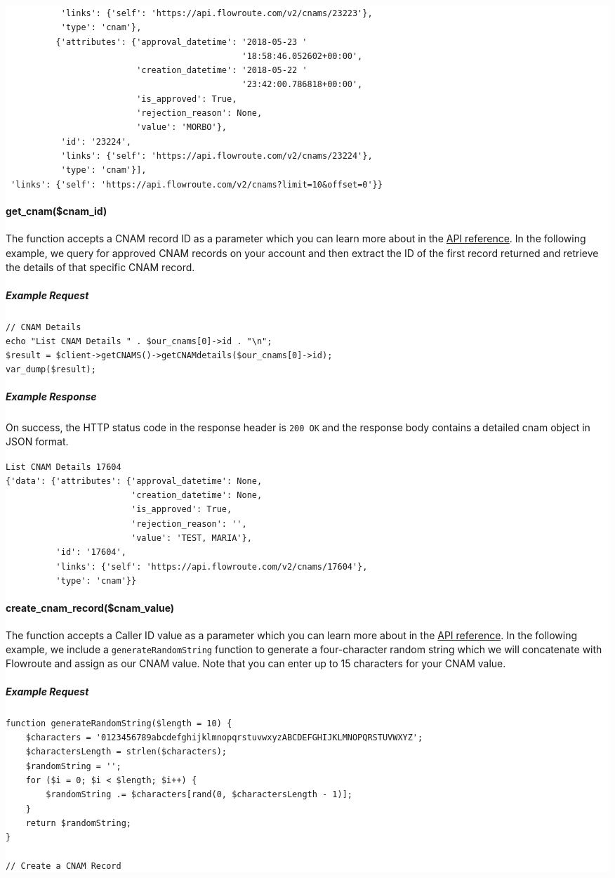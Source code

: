 ```
           'links': {'self': 'https://api.flowroute.com/v2/cnams/23223'},
           'type': 'cnam'},
          {'attributes': {'approval_datetime': '2018-05-23 '
                                               '18:58:46.052602+00:00',
                          'creation_datetime': '2018-05-22 '
                                               '23:42:00.786818+00:00',
                          'is_approved': True,
                          'rejection_reason': None,
                          'value': 'MORBO'},
           'id': '23224',
           'links': {'self': 'https://api.flowroute.com/v2/cnams/23224'},
           'type': 'cnam'}],
 'links': {'self': 'https://api.flowroute.com/v2/cnams?limit=10&offset=0'}}
```
#### get_cnam($cnam_id)

The function accepts a CNAM record ID as a parameter which you can learn more about in the [API reference](https://developer.flowroute.com/api/numbers/v2.0/list-cnam-record-details/). In the following example, we query for approved CNAM records on your account and then extract the ID of the first record returned and retrieve the details of that specific CNAM record. 
    
##### Example Request
```
// CNAM Details
echo "List CNAM Details " . $our_cnams[0]->id . "\n";
$result = $client->getCNAMS()->getCNAMdetails($our_cnams[0]->id);
var_dump($result);
```
##### Example Response

On success, the HTTP status code in the response header is `200 OK` and the response body contains a detailed cnam object in JSON format.

```
List CNAM Details 17604
{'data': {'attributes': {'approval_datetime': None,
                         'creation_datetime': None,
                         'is_approved': True,
                         'rejection_reason': '',
                         'value': 'TEST, MARIA'},
          'id': '17604',
          'links': {'self': 'https://api.flowroute.com/v2/cnams/17604'},
          'type': 'cnam'}}
```
#### create_cnam_record($cnam_value)

The function accepts a Caller ID value as a parameter which you can learn more about in the [API reference](https://developer.flowroute.com/api/numbers/v2.0/create-a-new-cnam-record/). In the following example, we include a `generateRandomString` function to generate a four-character random string which we will concatenate with Flowroute and assign as our CNAM value. Note that you can enter up to 15 characters for your CNAM value.
    
##### Example Request
```
function generateRandomString($length = 10) {
    $characters = '0123456789abcdefghijklmnopqrstuvwxyzABCDEFGHIJKLMNOPQRSTUVWXYZ';
    $charactersLength = strlen($characters);
    $randomString = '';
    for ($i = 0; $i < $length; $i++) {
        $randomString .= $characters[rand(0, $charactersLength - 1)];
    }
    return $randomString;
}

// Create a CNAM Record
```